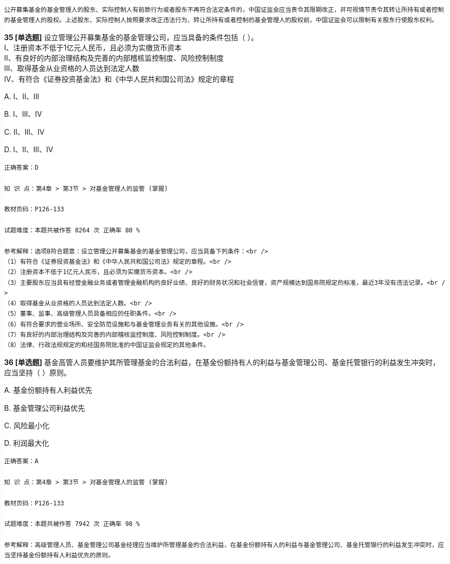 ```
公开募集基金的基金管理人的股东、实际控制人有前款行为或者股东不再符合法定条件的，中国证监会应当责令其限期改正，并可视情节责令其转让所持有或者控制的基金管理人的股权。上述股东、实际控制人按照要求改正违法行为、转让所持有或者控制的基金管理人的股权前，中国证监会可以限制有关股东行使股东权利。
```


**35 [单选题]** 设立管理公开募集基金的基金管理公司，应当具备的条件包括（       ）。<br />
Ⅰ、注册资本不低于1亿元人民币，且必须为实缴货币资本<br />
Ⅱ、有良好的内部治理结构及完善的内部稽核监控制度、风险控制制度<br />
Ⅲ、取得基金从业资格的人员达到法定人数<br />
Ⅳ、有符合《证券投资基金法》和《中华人民共和国公司法》规定的章程

A. Ⅰ、Ⅱ、Ⅲ

B. Ⅰ、Ⅲ、Ⅳ

C. Ⅱ、Ⅲ、Ⅳ

D. Ⅰ、Ⅱ、Ⅲ、Ⅳ

```
正确答案：D

知 识 点：第4章 > 第3节 > 对基金管理人的监管 (掌握)

教材页码：P126-133

试题难度：本题共被作答 8264 次 正确率 80 %

参考解释：选项B符合题意：设立管理公开募集基金的基金管理公司，应当具备下列条件：<br />
（1）有符合《证券投资基金法》和《中华人民共和国公司法》规定的章程。<br />
（2）注册资本不低于1亿元人民币，且必须为实缴货币资本。<br />
（3）主要股东应当具有经营金融业务或者管理金融机构的良好业绩、良好的财务状况和社会信誉，资产规模达到国务院规定的标准，最近3年没有违法记录。<br />
（4）取得基金从业资格的人员达到法定人数。<br />
（5）董事、监事、高级管理人员具备相应的任职条件。<br />
（6）有符合要求的营业场所、安全防范设施和与基金管理业务有关的其他设施。<br />
（7）有良好的内部治理结构及完善的内部稽核监控制度、风险控制制度。<br />
（8）法律、行政法规规定的和经国务院批准的中国证监会规定的其他条件。
```


**36 [单选题]** 基金高管人员要维护其所管理基金的合法利益，在基金份额持有人的利益与基金管理公司、基金托管银行的利益发生冲突时，应当坚持（       ）原则。

A. 基金份额持有人利益优先

B. 基金管理公司利益优先

C. 风险最小化

D. 利润最大化

```
正确答案：A

知 识 点：第4章 > 第3节 > 对基金管理人的监管 (掌握)

教材页码：P126-133

试题难度：本题共被作答 7942 次 正确率 98 %

参考解释：高级管理人员、基金管理公司基金经理应当维护所管理基金的合法利益，在基金份额持有人的利益与基金管理公司、基金托管银行的利益发生冲突时，应当坚持基金份额持有人利益优先的原则。
```
